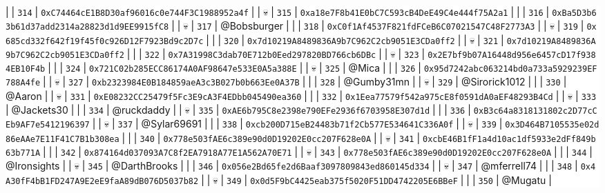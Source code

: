 |  | `314` | `0xC74464cE1B8D30af96016c0e744F3C1988952a4f` |
| 💀 | `315` | `0xa18e7F8b41E0bC7C593cB4DeE49C4e444f75A2a1` |
|  | `316` | `0xBa5D3b63b61d37add2314a28823d1d9EE9915fC8` |
| 💀 | `317` | @Bobsburger |
|  | `318` | `0xC0f1Af4537F821fdFCeB6C07021547C48F2773A3` |
| 💀 | `319` | `0x685cd332f642f19f45f0c926D12F7923Bd9c2D7c` |
|  | `320` | `0x7d10219A8489836A9b7C962C2cb9051E3CDa0ff2` |
| 💀 | `321` | `0x7d10219A8489836A9b7C962C2cb9051E3CDa0ff2` |
|  | `322` | `0x7A31998C3dab70E712b0Eed297820BD766cb6DBc` |
| 💀 | `323` | `0x2E7bf9b07A16448d956e6457cD17f9384EB10F4b` |
|  | `324` | `0x721C02b285ECC86174A0AF98647e533E0A5a388E` |
| 💀 | `325` | @Mica |
|  | `326` | `0x95d7242abc063214bd0a733a5929239EF788A4fe` |
| 💀 | `327` | `0xb2323984E0B184859aeA3c3B027b0b663Ee0A37B` |
|  | `328` | @Gumby31mn |
| 💀 | `329` | @Sirorick1012 |
|  | `330` | @Aaron |
| 💀 | `331` | `0xE08232CC25479f5Fc3E9cA3F4EDbb045490ea360` |
|  | `332` | `0x1Eea77579f542a975cE8f0591dA0aEF48293B4Cd` |
| 💀 | `333` | @Jackets30 |
|  | `334` | @ruckdaddy |
| 💀 | `335` | `0xAE6b795C8e2398e790EFe2936f6703958E307d1d` |
|  | `336` | `0xB3c64a8318131802c2D77cCEb9AF7e5412196397` |
| 💀 | `337` | @Sylar69691 |
|  | `338` | `0xcb200D715eB24483b71f2Cb577E534641C336A0f` |
| 💀 | `339` | `0x3D464B7105535e02d86eAAe7E11F41C7B1b308ea` |
|  | `340` | `0x778e503fAE6c389e90d0D19202E0cc207F628e0A` |
| 💀 | `341` | `0xcbE46B1fF1a4d10ac1df5933e2dFf849b63b771A` |
|  | `342` | `0x874164d037093A7C8f2EA7918A77E1A562A70E71` |
| 💀 | `343` | `0x778e503fAE6c389e90d0D19202E0cc207F628e0A` |
|  | `344` | @Ironsights |
| 💀 | `345` | @DarthBrooks |
|  | `346` | `0x056e2Bd65fe2d6Baaf3097809843ed860145d334` |
| 💀 | `347` | @mferrell74 |
|  | `348` | `0x4A30fF4bB1FD247A9E2eE9faA89dB076D5037b82` |
| 💀 | `349` | `0x0d5F9bC4425eab375f5020F51DD4742205E6BBeF` |
|  | `350` | @Mugatu |